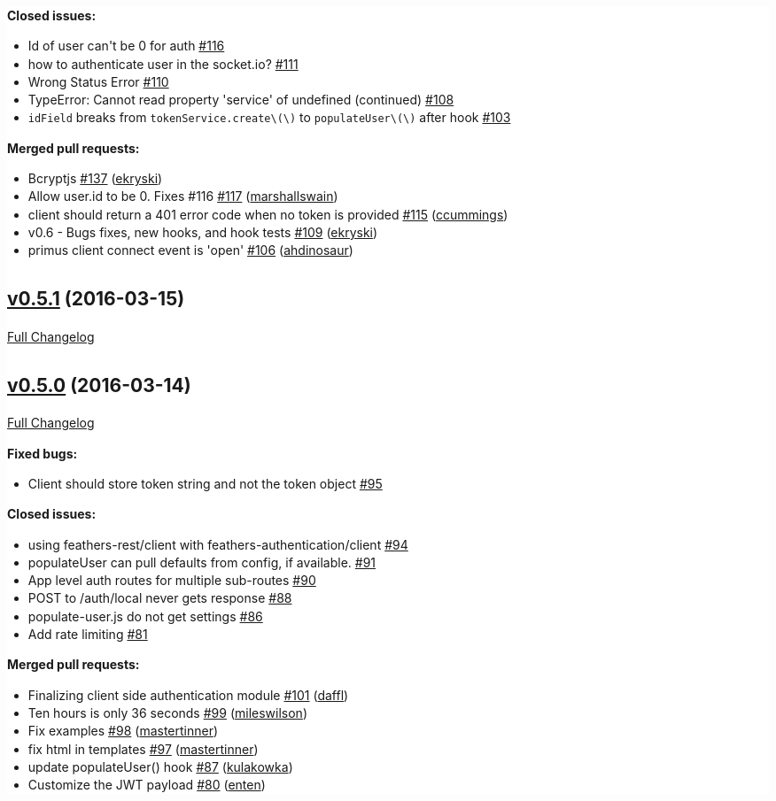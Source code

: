 **Closed issues:**

- Id of user can't be 0 for auth [\#116](https://github.com/feathersjs/authentication/issues/116)
- how to authenticate user in the socket.io? [\#111](https://github.com/feathersjs/authentication/issues/111)
- Wrong Status Error [\#110](https://github.com/feathersjs/authentication/issues/110)
- TypeError: Cannot read property 'service' of undefined \(continued\) [\#108](https://github.com/feathersjs/authentication/issues/108)
- `idField` breaks from `tokenService.create\(\)` to `populateUser\(\)` after hook [\#103](https://github.com/feathersjs/authentication/issues/103)

**Merged pull requests:**

- Bcryptjs [\#137](https://github.com/feathersjs/authentication/pull/137) ([ekryski](https://github.com/ekryski))
- Allow user.id to be 0.  Fixes \#116 [\#117](https://github.com/feathersjs/authentication/pull/117) ([marshallswain](https://github.com/marshallswain))
- client should return a 401 error code when no token is provided [\#115](https://github.com/feathersjs/authentication/pull/115) ([ccummings](https://github.com/ccummings))
- v0.6 - Bugs fixes, new hooks, and hook tests [\#109](https://github.com/feathersjs/authentication/pull/109) ([ekryski](https://github.com/ekryski))
- primus client connect event is 'open' [\#106](https://github.com/feathersjs/authentication/pull/106) ([ahdinosaur](https://github.com/ahdinosaur))

## [v0.5.1](https://github.com/feathersjs/authentication/tree/v0.5.1) (2016-03-15)
[Full Changelog](https://github.com/feathersjs/authentication/compare/v0.5.0...v0.5.1)

## [v0.5.0](https://github.com/feathersjs/authentication/tree/v0.5.0) (2016-03-14)
[Full Changelog](https://github.com/feathersjs/authentication/compare/v0.4.1...v0.5.0)

**Fixed bugs:**

- Client should store token string and not the token object [\#95](https://github.com/feathersjs/authentication/issues/95)

**Closed issues:**

- using feathers-rest/client with feathers-authentication/client [\#94](https://github.com/feathersjs/authentication/issues/94)
- populateUser can pull defaults from config, if available. [\#91](https://github.com/feathersjs/authentication/issues/91)
- App level auth routes for multiple sub-routes [\#90](https://github.com/feathersjs/authentication/issues/90)
- POST to /auth/local never gets response [\#88](https://github.com/feathersjs/authentication/issues/88)
- populate-user.js do not get settings [\#86](https://github.com/feathersjs/authentication/issues/86)
- Add rate limiting [\#81](https://github.com/feathersjs/authentication/issues/81)

**Merged pull requests:**

- Finalizing client side authentication module [\#101](https://github.com/feathersjs/authentication/pull/101) ([daffl](https://github.com/daffl))
- Ten hours is only 36 seconds [\#99](https://github.com/feathersjs/authentication/pull/99) ([mileswilson](https://github.com/mileswilson))
- Fix examples [\#98](https://github.com/feathersjs/authentication/pull/98) ([mastertinner](https://github.com/mastertinner))
- fix html in templates [\#97](https://github.com/feathersjs/authentication/pull/97) ([mastertinner](https://github.com/mastertinner))
- update populateUser\(\) hook [\#87](https://github.com/feathersjs/authentication/pull/87) ([kulakowka](https://github.com/kulakowka))
- Customize the JWT payload [\#80](https://github.com/feathersjs/authentication/pull/80) ([enten](https://github.com/enten))
